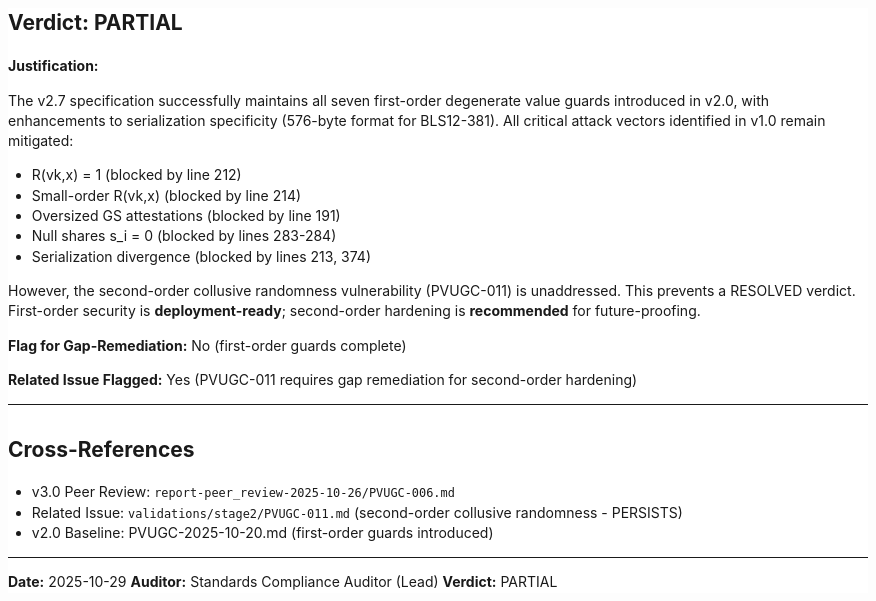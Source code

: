 
## Verdict: PARTIAL

**Justification:**

The v2.7 specification successfully maintains all seven first-order degenerate value guards introduced in v2.0, with enhancements to serialization specificity (576-byte format for BLS12-381). All critical attack vectors identified in v1.0 remain mitigated:
- R(vk,x) = 1 (blocked by line 212)
- Small-order R(vk,x) (blocked by line 214)
- Oversized GS attestations (blocked by line 191)
- Null shares s_i = 0 (blocked by lines 283-284)
- Serialization divergence (blocked by lines 213, 374)

However, the second-order collusive randomness vulnerability (PVUGC-011) is unaddressed. This prevents a RESOLVED verdict. First-order security is **deployment-ready**; second-order hardening is **recommended** for future-proofing.

**Flag for Gap-Remediation:** No (first-order guards complete)

**Related Issue Flagged:** Yes (PVUGC-011 requires gap remediation for second-order hardening)

---

## Cross-References

- v3.0 Peer Review: `report-peer_review-2025-10-26/PVUGC-006.md`
- Related Issue: `validations/stage2/PVUGC-011.md` (second-order collusive randomness - PERSISTS)
- v2.0 Baseline: PVUGC-2025-10-20.md (first-order guards introduced)

---

**Date:** 2025-10-29
**Auditor:** Standards Compliance Auditor (Lead)
**Verdict:** PARTIAL
